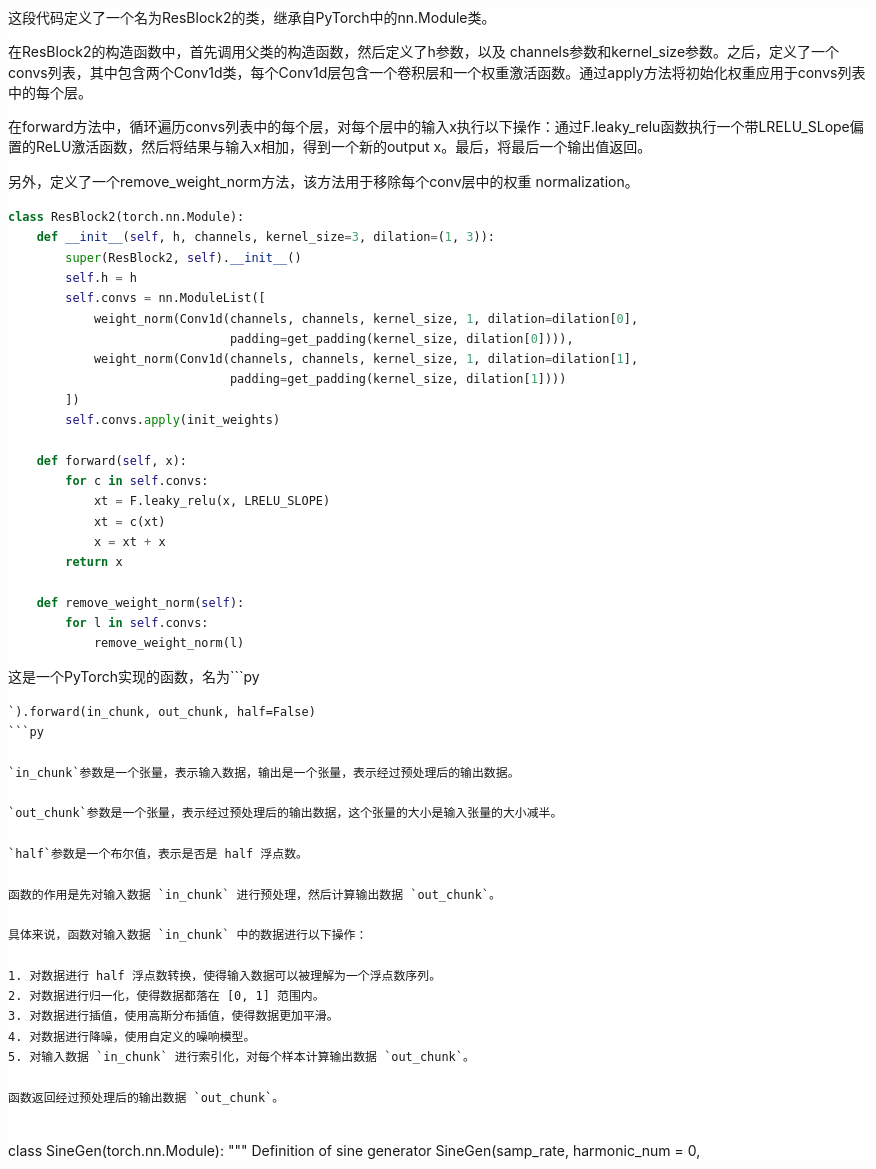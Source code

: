 

这段代码定义了一个名为ResBlock2的类，继承自PyTorch中的nn.Module类。

在ResBlock2的构造函数中，首先调用父类的构造函数，然后定义了h参数，以及 channels参数和kernel_size参数。之后，定义了一个convs列表，其中包含两个Conv1d类，每个Conv1d层包含一个卷积层和一个权重激活函数。通过apply方法将初始化权重应用于convs列表中的每个层。

在forward方法中，循环遍历convs列表中的每个层，对每个层中的输入x执行以下操作：通过F.leaky_relu函数执行一个带LRELU_SLope偏置的ReLU激活函数，然后将结果与输入x相加，得到一个新的output x。最后，将最后一个输出值返回。

另外，定义了一个remove_weight_norm方法，该方法用于移除每个conv层中的权重 normalization。


```py
class ResBlock2(torch.nn.Module):
    def __init__(self, h, channels, kernel_size=3, dilation=(1, 3)):
        super(ResBlock2, self).__init__()
        self.h = h
        self.convs = nn.ModuleList([
            weight_norm(Conv1d(channels, channels, kernel_size, 1, dilation=dilation[0],
                               padding=get_padding(kernel_size, dilation[0]))),
            weight_norm(Conv1d(channels, channels, kernel_size, 1, dilation=dilation[1],
                               padding=get_padding(kernel_size, dilation[1])))
        ])
        self.convs.apply(init_weights)

    def forward(self, x):
        for c in self.convs:
            xt = F.leaky_relu(x, LRELU_SLOPE)
            xt = c(xt)
            x = xt + x
        return x

    def remove_weight_norm(self):
        for l in self.convs:
            remove_weight_norm(l)


```

这是一个PyTorch实现的函数，名为```py
```
`).forward(in_chunk, out_chunk, half=False)
```py

`in_chunk`参数是一个张量，表示输入数据，输出是一个张量，表示经过预处理后的输出数据。

`out_chunk`参数是一个张量，表示经过预处理后的输出数据，这个张量的大小是输入张量的大小减半。

`half`参数是一个布尔值，表示是否是 half 浮点数。

函数的作用是先对输入数据 `in_chunk` 进行预处理，然后计算输出数据 `out_chunk`。

具体来说，函数对输入数据 `in_chunk` 中的数据进行以下操作：

1. 对数据进行 half 浮点数转换，使得输入数据可以被理解为一个浮点数序列。
2. 对数据进行归一化，使得数据都落在 [0, 1] 范围内。
3. 对数据进行插值，使用高斯分布插值，使得数据更加平滑。
4. 对数据进行降噪，使用自定义的噪响模型。
5. 对输入数据 `in_chunk` 进行索引化，对每个样本计算输出数据 `out_chunk`。

函数返回经过预处理后的输出数据 `out_chunk`。


```
class SineGen(torch.nn.Module):
    """ Definition of sine generator
    SineGen(samp_rate, harmonic_num = 0,